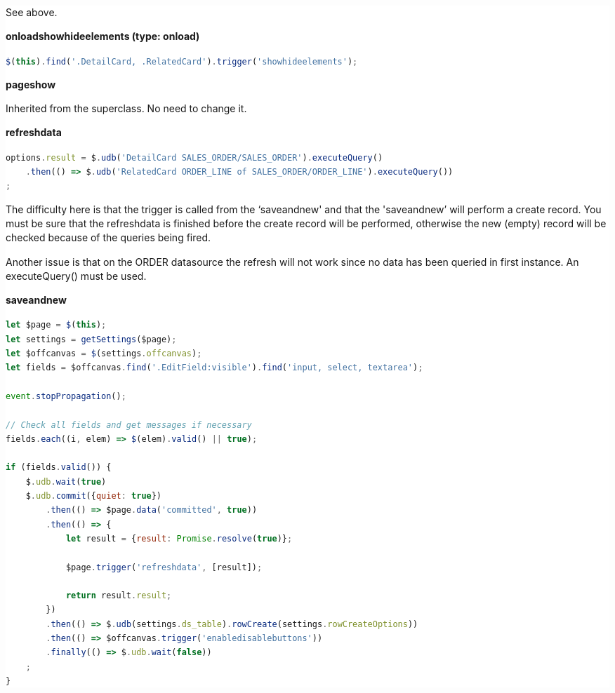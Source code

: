 See above.

**onloadshowhideelements (type: onload)**

```js
$(this).find('.DetailCard, .RelatedCard').trigger('showhideelements');
```

**pageshow**

Inherited from the superclass. No need to change it.

**refreshdata**

```js
options.result = $.udb('DetailCard SALES_ORDER/SALES_ORDER').executeQuery()
	.then(() => $.udb('RelatedCard ORDER_LINE of SALES_ORDER/ORDER_LINE').executeQuery())
;
```

The difficulty here is that the trigger is called from the ‘saveandnew' and that the 'saveandnew’ will perform a create record. You must be sure that the refreshdata is finished before the create record will be performed, otherwise the new (empty) record will be checked because of the queries being fired.

Another issue is that on the ORDER datasource the refresh will not work since no data has been queried in first instance. An executeQuery() must be used.

**saveandnew**

```js
let $page = $(this);
let settings = getSettings($page);
let $offcanvas = $(settings.offcanvas);
let fields = $offcanvas.find('.EditField:visible').find('input, select, textarea');

event.stopPropagation();

// Check all fields and get messages if necessary
fields.each((i, elem) => $(elem).valid() || true); 

if (fields.valid()) {
	$.udb.wait(true)
	$.udb.commit({quiet: true})
		.then(() => $page.data('committed', true))
		.then(() => {
			let result = {result: Promise.resolve(true)};

			$page.trigger('refreshdata', [result]);

			return result.result;
		})
		.then(() => $.udb(settings.ds_table).rowCreate(settings.rowCreateOptions))
		.then(() => $offcanvas.trigger('enabledisablebuttons'))
		.finally(() => $.udb.wait(false))
	;
}
```
